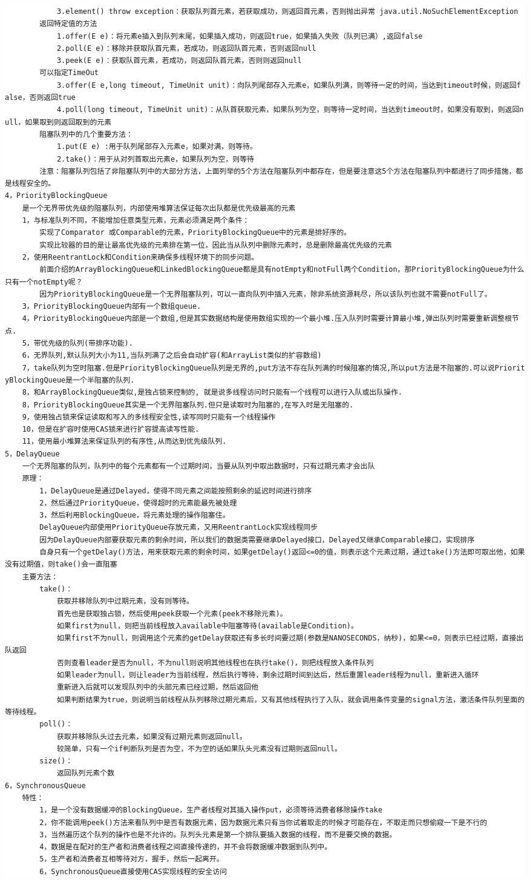                 3.element() throw exception：获取队列首元素，若获取成功，则返回首元素，否则抛出异常 java.util.NoSuchElementException
            返回特定值的方法
                1.offer(E e)：将元素e插入到队列末尾，如果插入成功，则返回true，如果插入失败（队列已满）,返回false
                2.poll(E e)：移除并获取队首元素，若成功，则返回队首元素，否则返回null
                3.peek(E e)：获取队首元素，若成功，则返回队首元素，否则则返回null
            可以指定TimeOut
                3.offer(E e,long timeout, TimeUnit unit)：向队列尾部存入元素e，如果队列满，则等待一定的时间，当达到timeout时候，则返回false，否则返回true
                4.poll(long timeout, TimeUnit unit)：从队首获取元素，如果队列为空，则等待一定时间，当达到timeout时，如果没有取到，则返回null，如果取到则返回取到的元素
            阻塞队列中的几个重要方法：
                1.put(E e) :用于队列尾部存入元素e，如果对满，则等待。
                2.take()：用于从对列首取出元素e，如果队列为空，则等待
            注意：阻塞队列包括了非阻塞队列中的大部分方法，上面列举的5个方法在阻塞队列中都存在，但是要注意这5个方法在阻塞队列中都进行了同步措施，都是线程安全的。
    4，PriorityBlockingQueue
        是一个无界带优先级的阻塞队列，内部使用堆算法保证每次出队都是优先级最高的元素
        1，与标准队列不同，不能增加任意类型元素，元素必须满足两个条件：
            实现了Comparator 或Comparable的元素，PriorityBlockingQueue中的元素是排好序的。
            实现比较器的目的是让最高优先级的元素排在第一位，因此当从队列中删除元素时，总是删除最高优先级的元素
        2，使用ReentrantLock和Condition来确保多线程环境下的同步问题。
            前面介绍的ArrayBlockingQueue和LinkedBlockingQueue都是具有notEmpty和notFull两个Condition，那PriorityBlockingQueue为什么只有一个notEmpty呢？
            因为PriorityBlockingQueue是一个无界阻塞队列，可以一直向队列中插入元素，除非系统资源耗尽，所以该队列也就不需要notFull了。
        3，PriorityBlockingQueue内部有一个数组queue.
        4，PriorityBlockingQueue内部是一个数组,但是其实数据结构是使用数组实现的一个最小堆.压入队列时需要计算最小堆,弹出队列时需要重新调整根节点.
        5，带优先级的队列(带排序功能).
        6，无界队列,默认队列大小为11,当队列满了之后会自动扩容(和ArrayList类似的扩容数组)
        7，take队列为空时阻塞.但是PriorityBlockingQueue队列是无界的,put方法不存在队列满的时候阻塞的情况,所以put方法是不阻塞的.可以说PriorityBlockingQueue是一个半阻塞的队列.
        8，和ArrayBlockingQueue类似,是独占锁来控制的, 就是说多线程访问时只能有一个线程可以进行入队或出队操作.
        8，PriorityBlockingQueue其实是一个无界阻塞队列.但只是读取时为阻塞的,在写入时是无阻塞的.
        9，使用独占锁来保证读取和写入的多线程安全性,读写同时只能有一个线程操作
        10，但是在扩容时使用CAS锁来进行扩容提高读写性能. 
        11，使用最小堆算法来保证队列的有序性,从而达到优先级队列.
    5，DelayQueue
        一个无界阻塞的队列，队列中的每个元素都有一个过期时间，当要从队列中取出数据时，只有过期元素才会出队
        原理：
            1，DelayQueue是通过Delayed，使得不同元素之间能按照剩余的延迟时间进行排序
            2，然后通过PriorityQueue，使得超时的元素能最先被处理
            3，然后利用BlockingQueue，将元素处理的操作阻塞住。
            DelayQueue内部使用PriorityQueue存放元素，又用ReentrantLock实现线程同步
            因为DelayQueue内部要获取元素的剩余时间，所以我们的数据类需要继承Delayed接口，Delayed又继承Comparable接口，实现排序
            自身只有一个getDelay()方法，用来获取元素的剩余时间，如果getDelay()返回<=0的值，则表示这个元素过期，通过take()方法即可取出他，如果没有过期值，则take()会一直阻塞
        主要方法：
            take()：
                获取并移除队列中过期元素，没有则等待。
                首先也是获取独占锁，然后使用peek获取一个元素(peek不移除元素)。
                如果first为null，则把当前线程放入available中阻塞等待(available是Condition)。
                如果first不为null，则调用这个元素的getDelay获取还有多长时间要过期(参数是NANOSECONDS，纳秒)，如果<=0，则表示已经过期，直接出队返回
                否则查看leader是否为null，不为null则说明其他线程也在执行take()，则把线程放入条件队列
                如果leader为null，则让leader为当前线程，然后执行等待，剩余过期时间到达后，然后重置leader线程为null，重新进入循环
                重新进入后就可以发现队列中的头部元素已经过期，然后返回他
                如果判断结果为true，则说明当前线程从队列移除过期元素后，又有其他线程执行了入队，就会调用条件变量的signal方法，激活条件队列里面的等待线程。
            poll()：
                获取并移除队头过去元素，如果没有过期元素则返回null。
                较简单，只有一个if判断队列是否为空，不为空的话如果队头元素没有过期则返回null。
            size()：
                返回队列元素个数
    6，SynchronousQueue
        特性：
            1，是一个没有数据缓冲的BlockingQueue，生产者线程对其插入操作put，必须等待消费者移除操作take
            2，你不能调用peek()方法来看队列中是否有数据元素，因为数据元素只有当你试着取走的时候才可能存在，不取走而只想偷窥一下是不行的
            3，当然遍历这个队列的操作也是不允许的。队列头元素是第一个排队要插入数据的线程，而不是要交换的数据。
            4，数据是在配对的生产者和消费者线程之间直接传递的，并不会将数据缓冲数据到队列中。
            5，生产者和消费者互相等待对方，握手，然后一起离开。
            6，SynchronousQueue直接使用CAS实现线程的安全访问